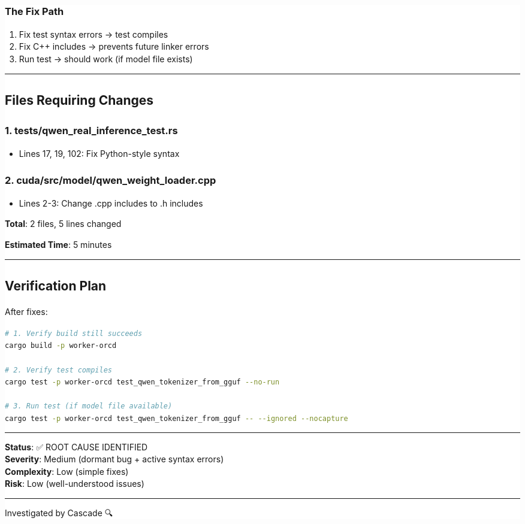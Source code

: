 ### The Fix Path
1. Fix test syntax errors → test compiles
2. Fix C++ includes → prevents future linker errors
3. Run test → should work (if model file exists)

---

## Files Requiring Changes

### 1. tests/qwen_real_inference_test.rs
- Lines 17, 19, 102: Fix Python-style syntax

### 2. cuda/src/model/qwen_weight_loader.cpp  
- Lines 2-3: Change .cpp includes to .h includes

**Total**: 2 files, 5 lines changed

**Estimated Time**: 5 minutes

---

## Verification Plan

After fixes:

```bash
# 1. Verify build still succeeds
cargo build -p worker-orcd

# 2. Verify test compiles
cargo test -p worker-orcd test_qwen_tokenizer_from_gguf --no-run

# 3. Run test (if model file available)
cargo test -p worker-orcd test_qwen_tokenizer_from_gguf -- --ignored --nocapture
```

---

**Status**: ✅ ROOT CAUSE IDENTIFIED  
**Severity**: Medium (dormant bug + active syntax errors)  
**Complexity**: Low (simple fixes)  
**Risk**: Low (well-understood issues)

---

Investigated by Cascade 🔍
